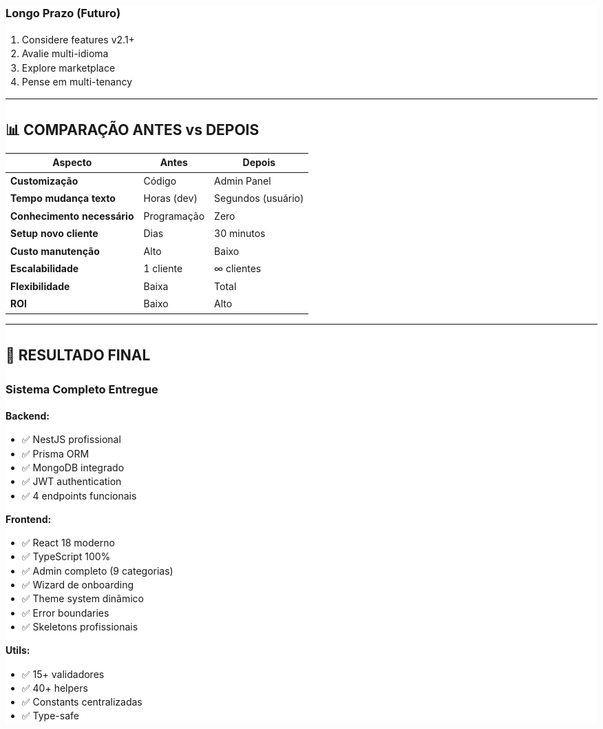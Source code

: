 ### Longo Prazo (Futuro)
1. Considere features v2.1+
2. Avalie multi-idioma
3. Explore marketplace
4. Pense em multi-tenancy

---

## 📊 COMPARAÇÃO ANTES vs DEPOIS

| Aspecto | Antes | Depois |
|---------|-------|--------|
| **Customização** | Código | Admin Panel |
| **Tempo mudança texto** | Horas (dev) | Segundos (usuário) |
| **Conhecimento necessário** | Programação | Zero |
| **Setup novo cliente** | Dias | 30 minutos |
| **Custo manutenção** | Alto | Baixo |
| **Escalabilidade** | 1 cliente | ∞ clientes |
| **Flexibilidade** | Baixa | Total |
| **ROI** | Baixo | Alto |

---

## 🎊 RESULTADO FINAL

### Sistema Completo Entregue

**Backend:**
- ✅ NestJS profissional
- ✅ Prisma ORM
- ✅ MongoDB integrado
- ✅ JWT authentication
- ✅ 4 endpoints funcionais

**Frontend:**
- ✅ React 18 moderno
- ✅ TypeScript 100%
- ✅ Admin completo (9 categorias)
- ✅ Wizard de onboarding
- ✅ Theme system dinâmico
- ✅ Error boundaries
- ✅ Skeletons profissionais

**Utils:**
- ✅ 15+ validadores
- ✅ 40+ helpers
- ✅ Constants centralizadas
- ✅ Type-safe
